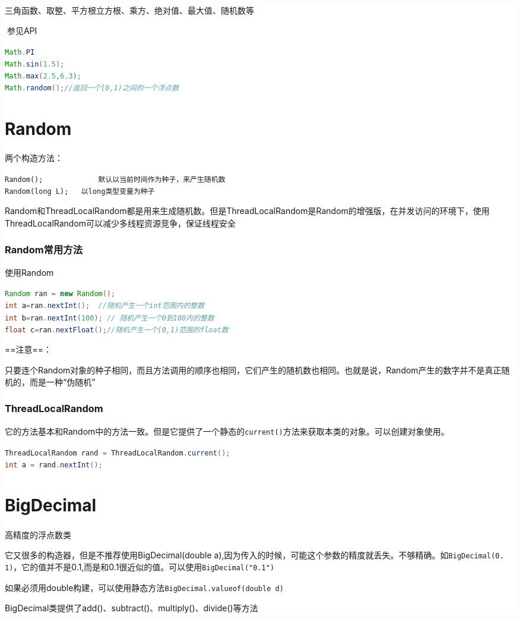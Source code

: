    三角函数、取整、平方根立方根、乘方、绝对值、最大值、随机数等

​	参见API

```java
Math.PI
Math.sin(1.5);
Math.max(2.5,6.3);
Math.random();//返回一个[0,1)之间的一个浮点数
```



# Random

两个构造方法：

	Random();             默认以当前时间作为种子，来产生随机数
	Random(long L);   以long类型变量为种子
Random和ThreadLocalRandom都是用来生成随机数。但是ThreadLocalRandom是Random的增强版，在并发访问的环境下，使用ThreadLocalRandom可以减少多线程资源竞争，保证线程安全

### Random常用方法

使用Random

```java
Random ran = new Random();
int a=ran.nextInt();  //随机产生一个int范围内的整数
int b=ran.nextInt(100); // 随机产生一个0到100内的整数
float c=ran.nextFloat();//随机产生一个[0,1)范围的float数      
```

==注意==：

只要连个Random对象的种子相同，而且方法调用的顺序也相同，它们产生的随机数也相同。也就是说，Random产生的数字并不是真正随机的，而是一种“伪随机”

### ThreadLocalRandom

它的方法基本和Random中的方法一致。但是它提供了一个静态的`current()`方法来获取本类的对象。可以创建对象使用。

```java
ThreadLocalRandom rand = ThreadLocalRandom.current();
int a = rand.nextInt();
```

# BigDecimal

高精度的浮点数类

它又很多的构造器，但是不推荐使用BigDecimal(double a),因为传入的时候，可能这个参数的精度就丢失。不够精确。如`BigDecimal(0.1)`，它的值并不是0.1,而是和0.1很近似的值。可以使用`BigDecimal("0.1")`

如果必须用double构建，可以使用静态方法`BigDecimal.valueof(double d)`

BigDecimal类提供了add()、subtract()、multiply()、divide()等方法
